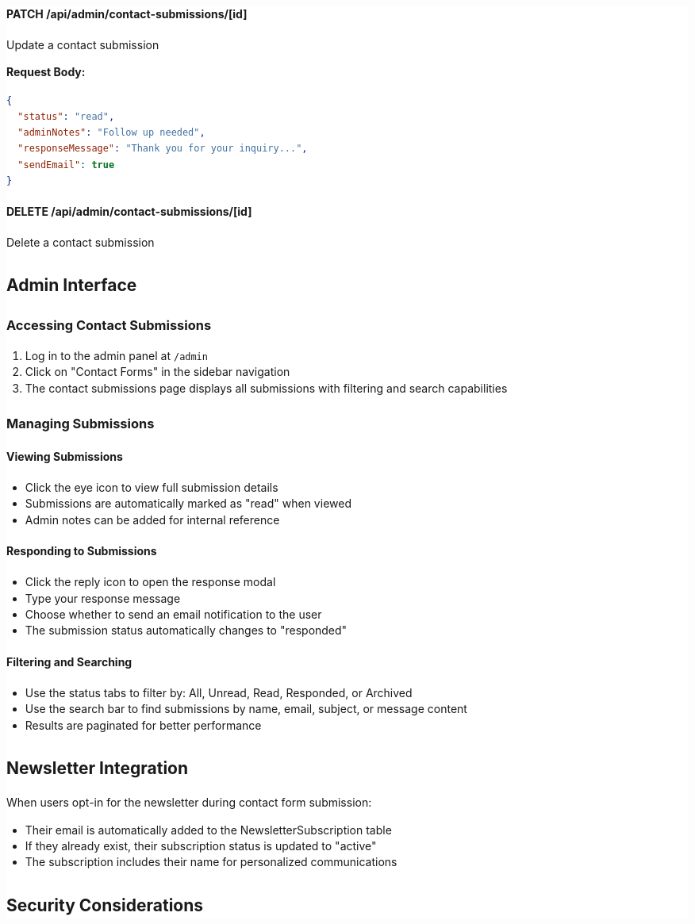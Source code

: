 #### PATCH /api/admin/contact-submissions/[id]
Update a contact submission

**Request Body:**
```json
{
  "status": "read",
  "adminNotes": "Follow up needed",
  "responseMessage": "Thank you for your inquiry...",
  "sendEmail": true
}
```

#### DELETE /api/admin/contact-submissions/[id]
Delete a contact submission

## Admin Interface

### Accessing Contact Submissions

1. Log in to the admin panel at `/admin`
2. Click on "Contact Forms" in the sidebar navigation
3. The contact submissions page displays all submissions with filtering and search capabilities

### Managing Submissions

#### Viewing Submissions
- Click the eye icon to view full submission details
- Submissions are automatically marked as "read" when viewed
- Admin notes can be added for internal reference

#### Responding to Submissions
- Click the reply icon to open the response modal
- Type your response message
- Choose whether to send an email notification to the user
- The submission status automatically changes to "responded"

#### Filtering and Searching
- Use the status tabs to filter by: All, Unread, Read, Responded, or Archived
- Use the search bar to find submissions by name, email, subject, or message content
- Results are paginated for better performance

## Newsletter Integration

When users opt-in for the newsletter during contact form submission:
- Their email is automatically added to the NewsletterSubscription table
- If they already exist, their subscription status is updated to "active"
- The subscription includes their name for personalized communications

## Security Considerations
